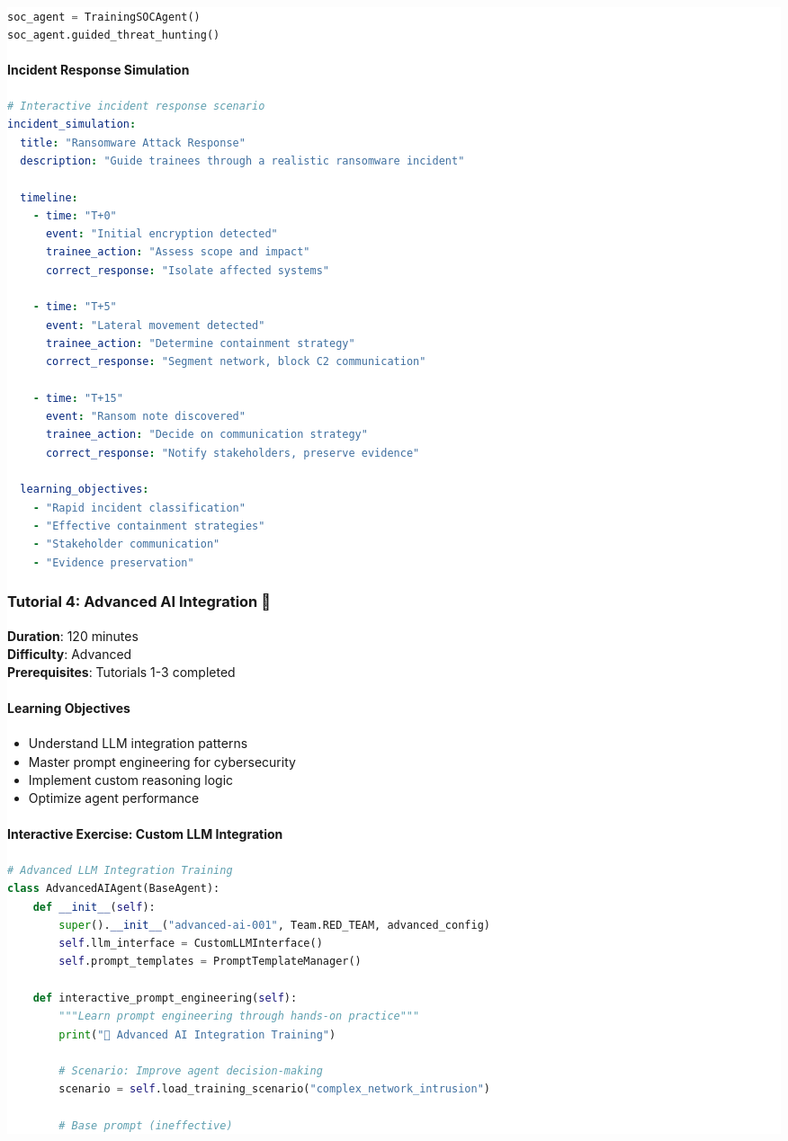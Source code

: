 ```python
soc_agent = TrainingSOCAgent()
soc_agent.guided_threat_hunting()
```

#### Incident Response Simulation

```yaml
# Interactive incident response scenario
incident_simulation:
  title: "Ransomware Attack Response"
  description: "Guide trainees through a realistic ransomware incident"
  
  timeline:
    - time: "T+0"
      event: "Initial encryption detected"
      trainee_action: "Assess scope and impact"
      correct_response: "Isolate affected systems"
      
    - time: "T+5"
      event: "Lateral movement detected"
      trainee_action: "Determine containment strategy"
      correct_response: "Segment network, block C2 communication"
      
    - time: "T+15"
      event: "Ransom note discovered"
      trainee_action: "Decide on communication strategy"
      correct_response: "Notify stakeholders, preserve evidence"
  
  learning_objectives:
    - "Rapid incident classification"
    - "Effective containment strategies"
    - "Stakeholder communication"
    - "Evidence preservation"
```

### Tutorial 4: Advanced AI Integration 🔴

**Duration**: 120 minutes  
**Difficulty**: Advanced  
**Prerequisites**: Tutorials 1-3 completed

#### Learning Objectives
- Understand LLM integration patterns
- Master prompt engineering for cybersecurity
- Implement custom reasoning logic
- Optimize agent performance

#### Interactive Exercise: Custom LLM Integration

```python
# Advanced LLM Integration Training
class AdvancedAIAgent(BaseAgent):
    def __init__(self):
        super().__init__("advanced-ai-001", Team.RED_TEAM, advanced_config)
        self.llm_interface = CustomLLMInterface()
        self.prompt_templates = PromptTemplateManager()
    
    def interactive_prompt_engineering(self):
        """Learn prompt engineering through hands-on practice"""
        print("🧠 Advanced AI Integration Training")
        
        # Scenario: Improve agent decision-making
        scenario = self.load_training_scenario("complex_network_intrusion")
        
        # Base prompt (ineffective)
```